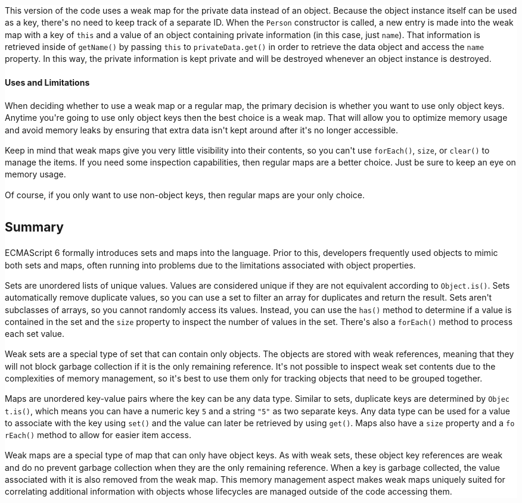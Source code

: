 This version of the code uses a weak map for the private data instead of an object. Because the object instance itself can be used as a key, there's no need to keep track of a separate ID. When the `Person` constructor is called, a new entry is made into the weak map with a key of `this` and a value of an object containing private information (in this case, just `name`). That information is retrieved inside of `getName()` by passing `this` to `privateData.get()` in order to retrieve the data object and access the `name` property. In this way, the private information is kept private and will be destroyed whenever an object instance is destroyed.

#### Uses and Limitations

When deciding whether to use a weak map or a regular map, the primary decision is whether you want to use only object keys. Anytime you're going to use only object keys then the best choice is a weak map. That will allow you to optimize memory usage and avoid memory leaks by ensuring that extra data isn't kept around after it's no longer accessible.

Keep in mind that weak maps give you very little visibility into their contents, so you can't use `forEach()`, `size`, or `clear()` to manage the items. If you need some inspection capabilities, then regular maps are a better choice. Just be sure to keep an eye on memory usage.

Of course, if you only want to use non-object keys, then regular maps are your only choice.

## Summary

ECMAScript 6 formally introduces sets and maps into the language. Prior to this, developers frequently used objects to mimic both sets and maps, often running into problems due to the limitations associated with object properties.

Sets are unordered lists of unique values. Values are considered unique if they are not equivalent according to `Object.is()`. Sets automatically remove duplicate values, so you can use a set to filter an array for duplicates and return the result. Sets aren't subclasses of arrays, so you cannot randomly access its values. Instead, you can use the `has()` method to determine if a value is contained in the set and the `size` property to inspect the number of values in the set. There's also a `forEach()` method to process each set value.

Weak sets are a special type of set that can contain only objects. The objects are stored with weak references, meaning that they will not block garbage collection if it is the only remaining reference. It's not possible to inspect weak set contents due to the complexities of memory management, so it's best to use them only for tracking objects that need to be grouped together.

Maps are unordered key-value pairs where the key can be any data type. Similar to sets, duplicate keys are determined by `Object.is()`, which means you can have a numeric key `5` and a string `"5"` as two separate keys. Any data type can be used for a value to associate with the key using `set()` and the value can later be retrieved by using `get()`. Maps also have a `size` property and a `forEach()` method to allow for easier item access.

Weak maps are a special type of map that can only have object keys. As with weak sets, these object key references are weak and do no prevent garbage collection when they are the only remaining reference. When a key is garbage collected, the value associated with it is also removed from the weak map. This memory management aspect makes weak maps uniquely suited for correlating additional information with objects whose lifecycles are managed outside of the code accessing them.
